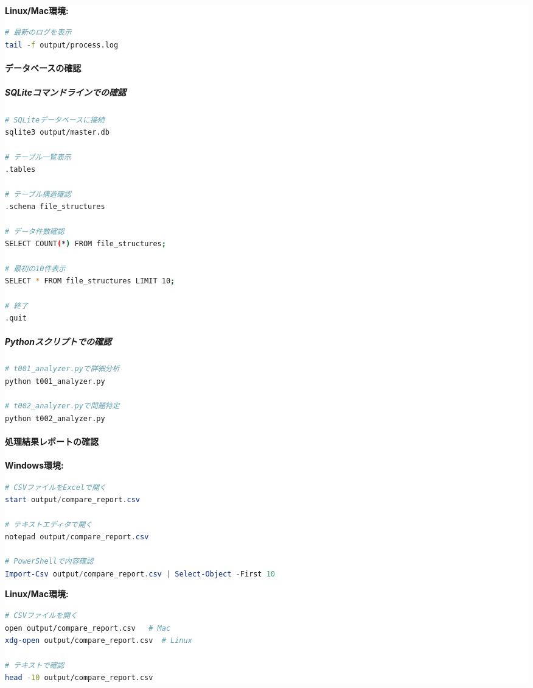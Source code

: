 **Linux/Mac環境:**
```bash
# 最新のログを表示
tail -f output/process.log
```

#### データベースの確認

##### SQLiteコマンドラインでの確認
```bash
# SQLiteデータベースに接続
sqlite3 output/master.db

# テーブル一覧表示
.tables

# テーブル構造確認
.schema file_structures

# データ件数確認  
SELECT COUNT(*) FROM file_structures;

# 最初の10件表示
SELECT * FROM file_structures LIMIT 10;

# 終了
.quit
```

##### Pythonスクリプトでの確認
```bash
# t001_analyzer.pyで詳細分析
python t001_analyzer.py

# t002_analyzer.pyで問題特定
python t002_analyzer.py
```

#### 処理結果レポートの確認

**Windows環境:**
```powershell
# CSVファイルをExcelで開く
start output/compare_report.csv

# テキストエディタで開く
notepad output/compare_report.csv

# PowerShellで内容確認
Import-Csv output/compare_report.csv | Select-Object -First 10
```

**Linux/Mac環境:**
```bash
# CSVファイルを開く
open output/compare_report.csv   # Mac
xdg-open output/compare_report.csv  # Linux

# テキストで確認
head -10 output/compare_report.csv
```
